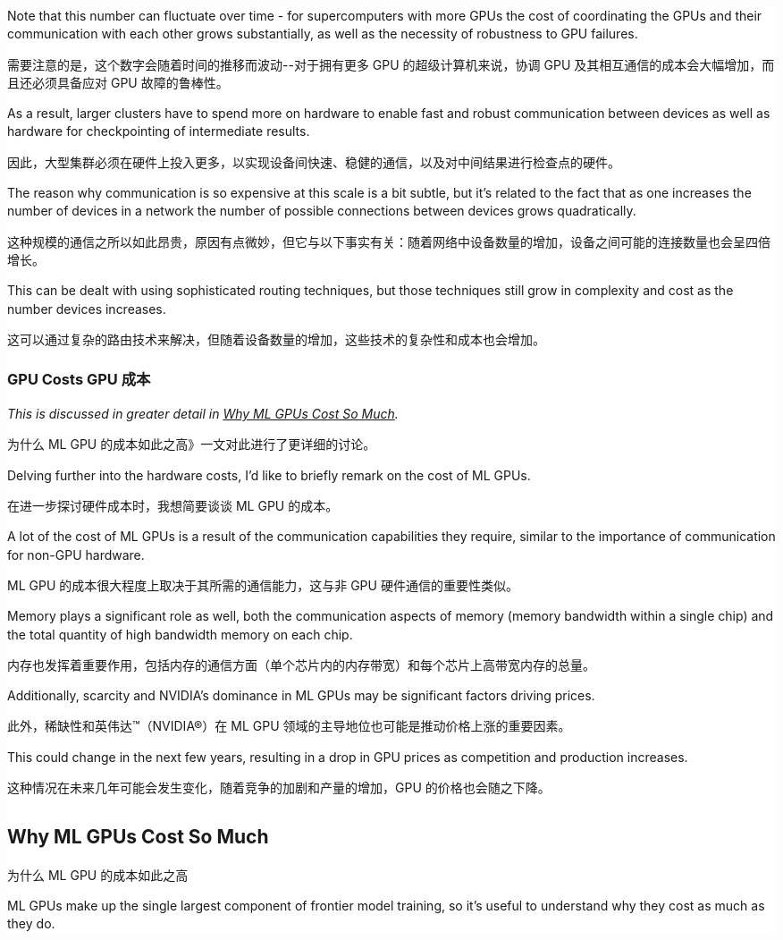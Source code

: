 Note that this number can fluctuate over time - for supercomputers with more GPUs the cost of coordinating the GPUs and their communication with each other grows substantially, as well as the necessity of robustness to GPU failures.  

需要注意的是，这个数字会随着时间的推移而波动--对于拥有更多 GPU 的超级计算机来说，协调 GPU 及其相互通信的成本会大幅增加，而且还必须具备应对 GPU 故障的鲁棒性。  

As a result, larger clusters have to spend more on hardware to enable fast and robust communication between devices as well as hardware for checkpointing of intermediate results.  

因此，大型集群必须在硬件上投入更多，以实现设备间快速、稳健的通信，以及对中间结果进行检查点的硬件。

The reason why communication is so expensive at this scale is a bit subtle, but it’s related to the fact that as one increases the number of devices in a network the number of possible connections between devices grows quadratically.  

这种规模的通信之所以如此昂贵，原因有点微妙，但它与以下事实有关：随着网络中设备数量的增加，设备之间可能的连接数量也会呈四倍增长。  

This can be dealt with using sophisticated routing techniques, but those techniques still grow in complexity and cost as the number devices increases.  

这可以通过复杂的路由技术来解决，但随着设备数量的增加，这些技术的复杂性和成本也会增加。

### GPU Costs GPU 成本

_This is discussed in greater detail in_ [_Why ML GPUs Cost So Much_](https://docs.google.com/document/d/e/2PACX-1vT94P_qrkYq5D5rD2tlNDD3I3mnfzNOhMSNIemp3-KdE1e7qSEsvXRZQv7a3_Z1fVLxc7tltNgN2Tcp/pub#h.e1ayykcf3smu)_._  

为什么 ML GPU 的成本如此之高》一文对此进行了更详细的讨论。

Delving further into the hardware costs, I’d like to briefly remark on the cost of ML GPUs.  

在进一步探讨硬件成本时，我想简要谈谈 ML GPU 的成本。  

A lot of the cost of ML GPUs is a result of the communication capabilities they require, similar to the importance of communication for non-GPU hardware.  

ML GPU 的成本很大程度上取决于其所需的通信能力，这与非 GPU 硬件通信的重要性类似。  

Memory plays a significant role as well, both the communication aspects of memory (memory bandwidth within a single chip) and the total quantity of high bandwidth memory on each chip.  

内存也发挥着重要作用，包括内存的通信方面（单个芯片内的内存带宽）和每个芯片上高带宽内存的总量。  

Additionally, scarcity and NVIDIA’s dominance in ML GPUs may be significant factors driving prices.  

此外，稀缺性和英伟达™（NVIDIA®）在 ML GPU 领域的主导地位也可能是推动价格上涨的重要因素。  

This could change in the next few years, resulting in a drop in GPU prices as competition and production increases.  

这种情况在未来几年可能会发生变化，随着竞争的加剧和产量的增加，GPU 的价格也会随之下降。

## Why ML GPUs Cost So Much  

为什么 ML GPU 的成本如此之高

ML GPUs make up the single largest component of frontier model training, so it’s useful to understand why they cost as much as they do.  
